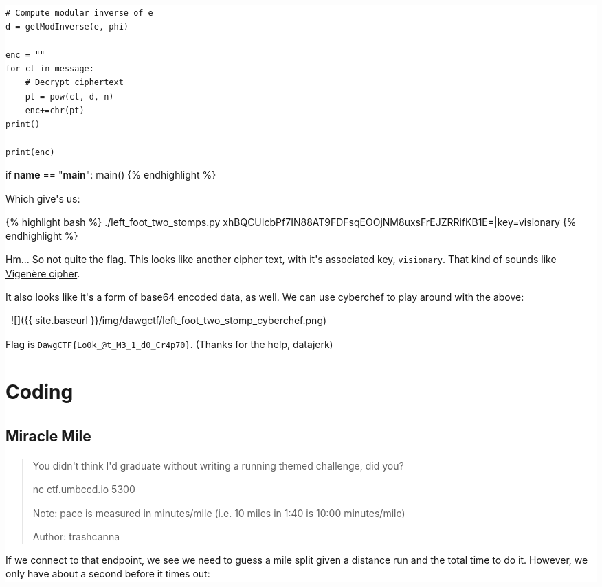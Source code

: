     # Compute modular inverse of e
    d = getModInverse(e, phi)

    enc = ""
    for ct in message:
        # Decrypt ciphertext
        pt = pow(ct, d, n)
        enc+=chr(pt)
    print()

    print(enc)

if __name__ == "__main__":
    main()
{% endhighlight %}

Which give's us:

{% highlight bash %}
./left_foot_two_stomps.py
xhBQCUIcbPf7IN88AT9FDFsqEOOjNM8uxsFrEJZRRifKB1E=|key=visionary
{% endhighlight %}

Hm... So not quite the flag. This looks like another cipher text, with it's associated key, `visionary`. That kind of sounds like [Vigenère cipher](https://en.wikipedia.org/wiki/Vigen%C3%A8re_cipher).

It also looks like it's a form of base64 encoded data, as well. We can use cyberchef to play around with the above:

&nbsp;
![]({{ site.baseurl }}/img/dawgctf/left_foot_two_stomp_cyberchef.png)
&nbsp;

Flag is `DawgCTF{Lo0k_@t_M3_1_d0_Cr4p70}`. (Thanks for the help, [datajerk](https://github.com/datajerk))

# Coding
## Miracle Mile
> You didn't think I'd graduate without writing a running themed challenge, did you?
>
> nc ctf.umbccd.io 5300
>
> Note: pace is measured in minutes/mile (i.e. 10 miles in 1:40 is 10:00 minutes/mile)
>
> Author: trashcanna

If we connect to that endpoint, we see we need to guess a mile split given a distance run and the total time to do it. However, we only have about a second before it times out:
